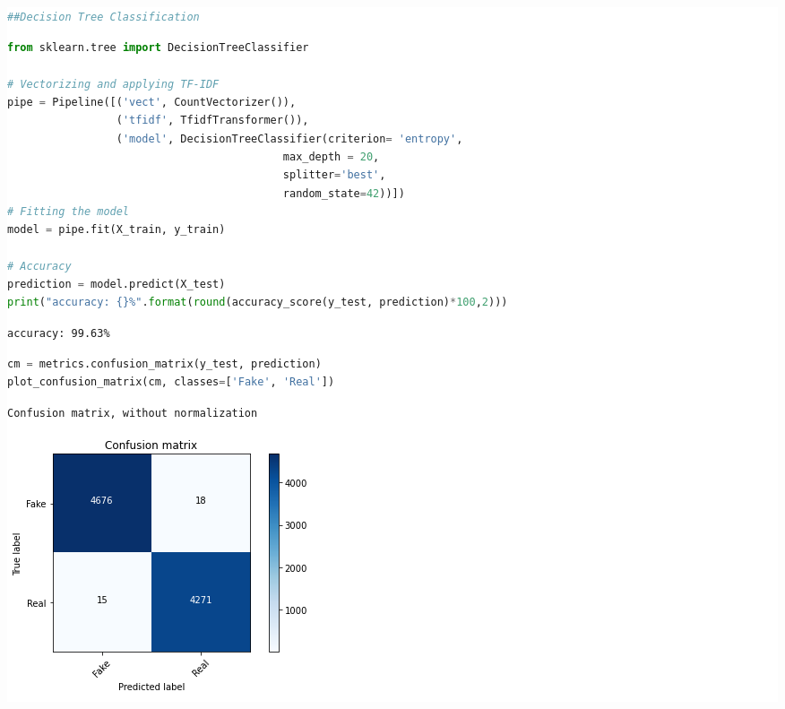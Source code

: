 
```python
##Decision Tree Classification
```


```python
from sklearn.tree import DecisionTreeClassifier

# Vectorizing and applying TF-IDF
pipe = Pipeline([('vect', CountVectorizer()),
                 ('tfidf', TfidfTransformer()),
                 ('model', DecisionTreeClassifier(criterion= 'entropy',
                                           max_depth = 20, 
                                           splitter='best', 
                                           random_state=42))])
# Fitting the model
model = pipe.fit(X_train, y_train)

# Accuracy
prediction = model.predict(X_test)
print("accuracy: {}%".format(round(accuracy_score(y_test, prediction)*100,2)))
```

    accuracy: 99.63%
    


```python
cm = metrics.confusion_matrix(y_test, prediction)
plot_confusion_matrix(cm, classes=['Fake', 'Real'])
```

    Confusion matrix, without normalization
    


    
![png](output_26_1.png)
    



```python

```


```python

```

